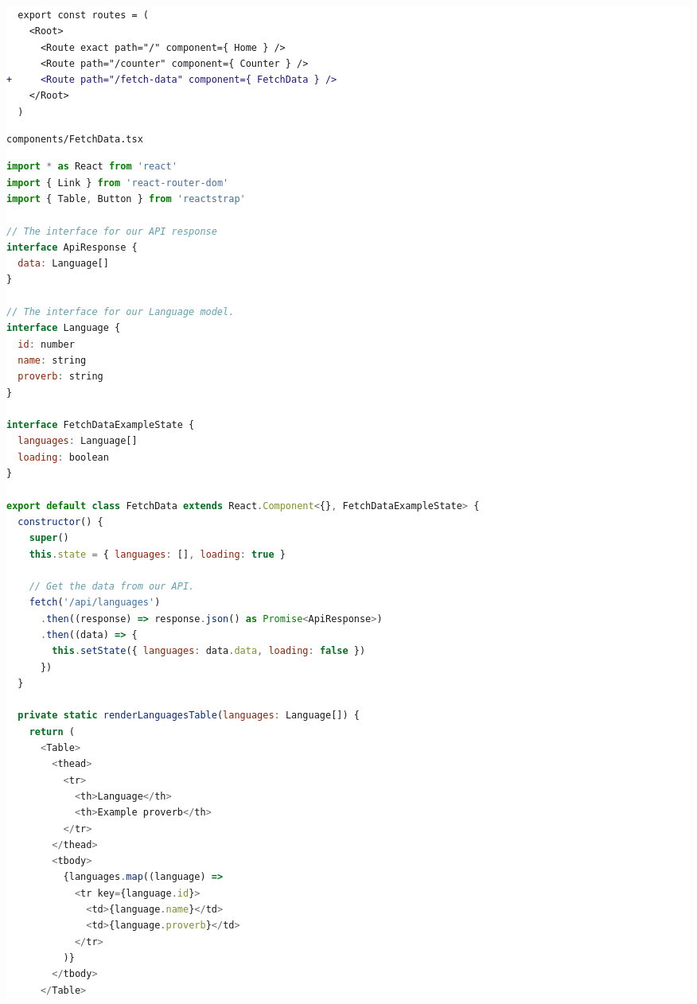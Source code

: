 ```diff
  export const routes = (
    <Root>
      <Route exact path="/" component={ Home } />
      <Route path="/counter" component={ Counter } />
+     <Route path="/fetch-data" component={ FetchData } />
    </Root>
  )
```

`components/FetchData.tsx`

```js
import * as React from 'react'
import { Link } from 'react-router-dom'
import { Table, Button } from 'reactstrap'

// The interface for our API response
interface ApiResponse {
  data: Language[]
}

// The interface for our Language model.
interface Language {
  id: number
  name: string
  proverb: string
}

interface FetchDataExampleState {
  languages: Language[]
  loading: boolean
}

export default class FetchData extends React.Component<{}, FetchDataExampleState> {
  constructor() {
    super()
    this.state = { languages: [], loading: true }

    // Get the data from our API.
    fetch('/api/languages')
      .then((response) => response.json() as Promise<ApiResponse>)
      .then((data) => {
        this.setState({ languages: data.data, loading: false })
      })
  }

  private static renderLanguagesTable(languages: Language[]) {
    return (
      <Table>
        <thead>
          <tr>
            <th>Language</th>
            <th>Example proverb</th>
          </tr>
        </thead>
        <tbody>
          {languages.map((language) =>
            <tr key={language.id}>
              <td>{language.name}</td>
              <td>{language.proverb}</td>
            </tr>
          )}
        </tbody>
      </Table>
```